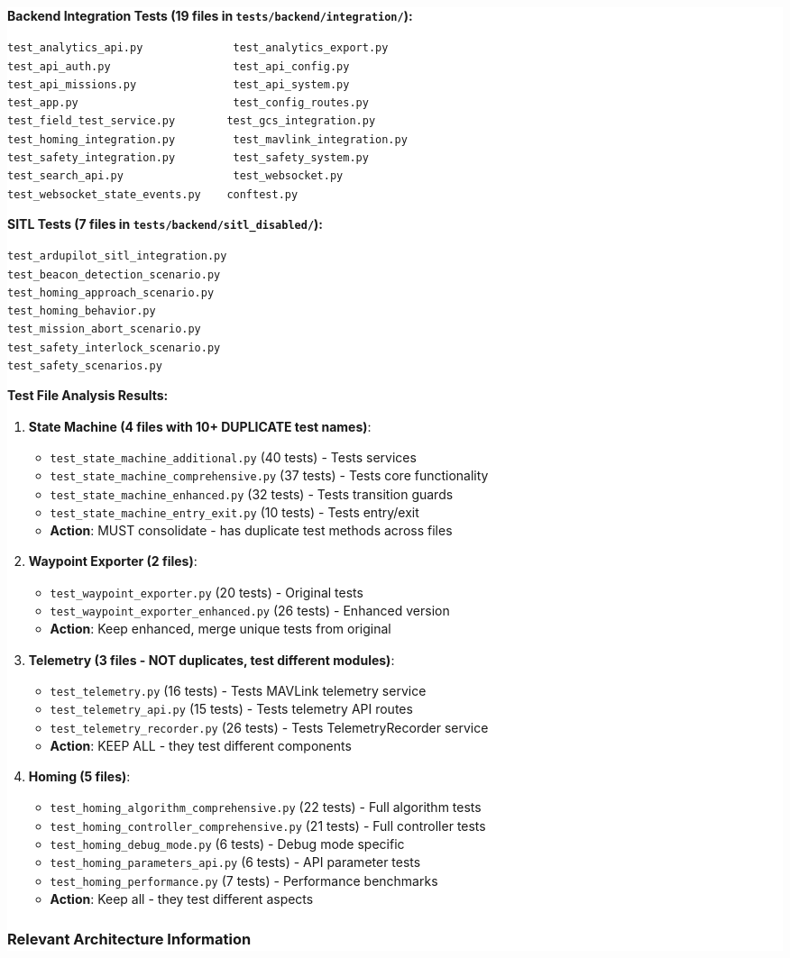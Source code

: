 **Backend Integration Tests (19 files in `tests/backend/integration/`):**

```
test_analytics_api.py              test_analytics_export.py
test_api_auth.py                   test_api_config.py
test_api_missions.py               test_api_system.py
test_app.py                        test_config_routes.py
test_field_test_service.py        test_gcs_integration.py
test_homing_integration.py         test_mavlink_integration.py
test_safety_integration.py         test_safety_system.py
test_search_api.py                 test_websocket.py
test_websocket_state_events.py    conftest.py
```

**SITL Tests (7 files in `tests/backend/sitl_disabled/`):**

```
test_ardupilot_sitl_integration.py
test_beacon_detection_scenario.py
test_homing_approach_scenario.py
test_homing_behavior.py
test_mission_abort_scenario.py
test_safety_interlock_scenario.py
test_safety_scenarios.py
```

**Test File Analysis Results:**

1. **State Machine (4 files with 10+ DUPLICATE test names)**:
   - `test_state_machine_additional.py` (40 tests) - Tests services
   - `test_state_machine_comprehensive.py` (37 tests) - Tests core functionality
   - `test_state_machine_enhanced.py` (32 tests) - Tests transition guards
   - `test_state_machine_entry_exit.py` (10 tests) - Tests entry/exit
   - **Action**: MUST consolidate - has duplicate test methods across files

2. **Waypoint Exporter (2 files)**:
   - `test_waypoint_exporter.py` (20 tests) - Original tests
   - `test_waypoint_exporter_enhanced.py` (26 tests) - Enhanced version
   - **Action**: Keep enhanced, merge unique tests from original

3. **Telemetry (3 files - NOT duplicates, test different modules)**:
   - `test_telemetry.py` (16 tests) - Tests MAVLink telemetry service
   - `test_telemetry_api.py` (15 tests) - Tests telemetry API routes
   - `test_telemetry_recorder.py` (26 tests) - Tests TelemetryRecorder service
   - **Action**: KEEP ALL - they test different components

4. **Homing (5 files)**:
   - `test_homing_algorithm_comprehensive.py` (22 tests) - Full algorithm tests
   - `test_homing_controller_comprehensive.py` (21 tests) - Full controller tests
   - `test_homing_debug_mode.py` (6 tests) - Debug mode specific
   - `test_homing_parameters_api.py` (6 tests) - API parameter tests
   - `test_homing_performance.py` (7 tests) - Performance benchmarks
   - **Action**: Keep all - they test different aspects

### Relevant Architecture Information

